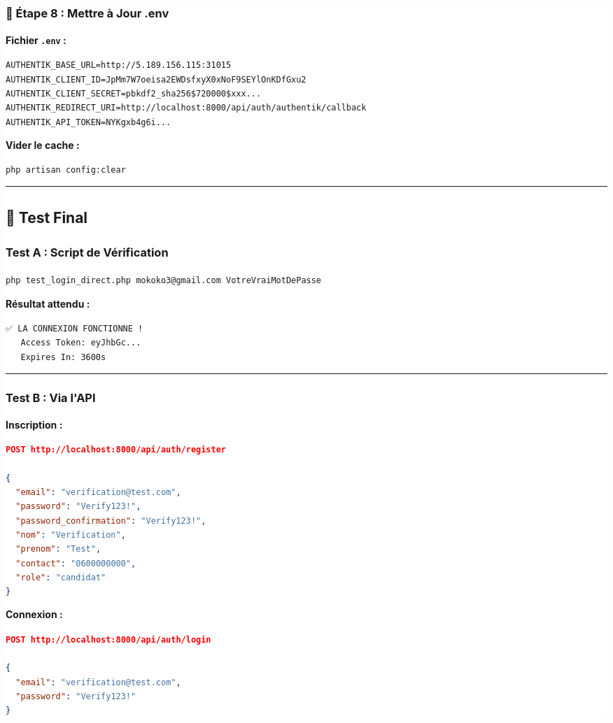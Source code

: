 ### 🔹 Étape 8 : Mettre à Jour .env

**Fichier `.env` :**

```env
AUTHENTIK_BASE_URL=http://5.189.156.115:31015
AUTHENTIK_CLIENT_ID=JpMm7W7oeisa2EWDsfxyX0xNoF9SEYlOnKDfGxu2
AUTHENTIK_CLIENT_SECRET=pbkdf2_sha256$720000$xxx...
AUTHENTIK_REDIRECT_URI=http://localhost:8000/api/auth/authentik/callback
AUTHENTIK_API_TOKEN=NYKgxb4g6i...
```

**Vider le cache :**
```bash
php artisan config:clear
```

---

## 🧪 Test Final

### Test A : Script de Vérification

```bash
php test_login_direct.php mokoko3@gmail.com VotreVraiMotDePasse
```

**Résultat attendu :**
```
✅ LA CONNEXION FONCTIONNE !
   Access Token: eyJhbGc...
   Expires In: 3600s
```

---

### Test B : Via l'API

**Inscription :**
```json
POST http://localhost:8000/api/auth/register

{
  "email": "verification@test.com",
  "password": "Verify123!",
  "password_confirmation": "Verify123!",
  "nom": "Verification",
  "prenom": "Test",
  "contact": "0600000000",
  "role": "candidat"
}
```

**Connexion :**
```json
POST http://localhost:8000/api/auth/login

{
  "email": "verification@test.com",
  "password": "Verify123!"
}
```
